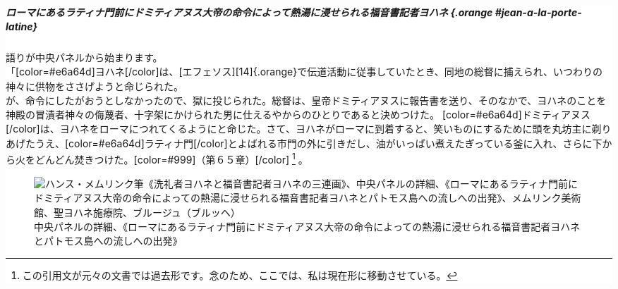 ##### ローマにあるラティナ門前にドミティアヌス大帝の命令によって熱湯に浸せられる福音書記者ヨハネ {.orange #jean-a-la-porte-latine}

語りが中央パネルから始まります。  
「[color=#e6a64d]ヨハネ[/color]は、[エフェソス][14]{.orange}で伝道活動に従事していたとき、同地の総督に捕えられ、いつわりの神々に供物をささげようと命じられた。  
が、命令にしたがおうとしなかったので、獄に投じられた。総督は、皇帝ドミティアヌスに報告書を送り、そのなかで、ヨハネのことを神殿の冒漬者神々の侮蔑者、十字架にかけられた男に仕えるやからのひとりであると決めつけた。 
[color=#e6a64d]ドミティアヌス[/color]は、ヨハネをローマにつれてくるようにと命じた。さて、ヨハネがローマに到着すると、笑いものにするために頭を丸坊主に剃りあげたうえ、[color=#e6a64d]ラティナ門[/color]とよばれる市門の外に引きだし、油がいっぱい煮えたぎっている釜に入れ、さらに下から火をどんどん焚きつけた。[color=#999]（第６５章）[/color] [^1] 。  

<figure><picture>
<source
sizes="(max-width: 767px) 98vw, (min-width: 959px) 50vw, 86vw"
srcset="
/user/sites/docs/pages/01.home/06.bruges/01.hopital-saint-jean/01.saint-jean/10.saint-jean_10/rome-280.webp 280w,
/user/sites/docs/pages/01.home/06.bruges/01.hopital-saint-jean/01.saint-jean/10.saint-jean_10/rome-380.webp 380w,
/user/sites/docs/pages/01.home/06.bruges/01.hopital-saint-jean/01.saint-jean/10.saint-jean_10/rome-480.webp 480w,
/user/sites/docs/pages/01.home/06.bruges/01.hopital-saint-jean/01.saint-jean/10.saint-jean_10/rome-640.webp 640w,
/user/sites/docs/pages/01.home/06.bruges/01.hopital-saint-jean/01.saint-jean/10.saint-jean_10/rome-840.webp 840w,
/user/sites/docs/pages/01.home/06.bruges/01.hopital-saint-jean/01.saint-jean/10.saint-jean_10/rome-1280.webp 1280w,
/user/sites/docs/pages/01.home/06.bruges/01.hopital-saint-jean/01.saint-jean/10.saint-jean_10/rome-1600.webp 1600w,
/user/sites/docs/pages/01.home/06.bruges/01.hopital-saint-jean/01.saint-jean/10.saint-jean_10/rome-1920.webp 1920w"
type="image/webp" />
<img
src="/user/sites/docs/pages/01.home/06.bruges/01.hopital-saint-jean/01.saint-jean/10.saint-jean_10/rome-640.jpg" title="ハンス・メムリンク筆《洗礼者ヨハネと福音書記者ヨハネの三連画》、中央パネルの詳細、《ローマにあるラティナ門前にドミティアヌス大帝の命令によっての熱湯に浸せられる福音書記者ヨハネとパトモス島への流しへの出発》、メムリンク美術館、聖ヨハネ施療院、ブルージュ（ブルッヘ）" alt="ハンス・メムリンク筆《洗礼者ヨハネと福音書記者ヨハネの三連画》、中央パネルの詳細、《ローマにあるラティナ門前にドミティアヌス大帝の命令によっての熱湯に浸せられる福音書記者ヨハネとパトモス島への流しへの出発》、メムリンク美術館、聖ヨハネ施療院、ブルージュ（ブルッヘ）" class="class-40-img"
sizes="(max-width: 767px) 98vw, (min-width: 959px) 50vw, 86vw"
srcset="
/user/sites/docs/pages/01.home/06.bruges/01.hopital-saint-jean/01.saint-jean/10.saint-jean_10/rome-280.jpg 280w,
/user/sites/docs/pages/01.home/06.bruges/01.hopital-saint-jean/01.saint-jean/10.saint-jean_10/rome-380.jpg 380w,
/user/sites/docs/pages/01.home/06.bruges/01.hopital-saint-jean/01.saint-jean/10.saint-jean_10/rome-480.jpg 480w,
/user/sites/docs/pages/01.home/06.bruges/01.hopital-saint-jean/01.saint-jean/10.saint-jean_10/rome-640.jpg 640w,
/user/sites/docs/pages/01.home/06.bruges/01.hopital-saint-jean/01.saint-jean/10.saint-jean_10/rome-840.jpg 840w,
/user/sites/docs/pages/01.home/06.bruges/01.hopital-saint-jean/01.saint-jean/10.saint-jean_10/rome-1280.jpg 1280w,
/user/sites/docs/pages/01.home/06.bruges/01.hopital-saint-jean/01.saint-jean/10.saint-jean_10/rome-1600.jpg 1600w,
/user/sites/docs/pages/01.home/06.bruges/01.hopital-saint-jean/01.saint-jean/10.saint-jean_10/rome-1920.jpg 1920w">
</picture><figcaption>中央パネルの詳細、《ローマにあるラティナ門前にドミティアヌス大帝の命令によっての熱湯に浸せられる福音書記者ヨハネとパトモス島への流しへの出発》</figcaption></figure>


[^1]: この引用文が元々の文書では過去形です。念のため、ここでは、私は現在形に移動させている。
[^2]: 右翼パネルと関係のある黙示録の文書からの引用文が[ここ](/bruges/hopital-saint-jean/saint-jean/page:20#apocalypse "https://francois-vidit.com/docs/ja/bruges/hopital-saint-jean/saint-jean/page:20#apocalypse")に見当たることが出来ます。
[1]: https://ja.wikipedia.org/wiki/ヨハネ_(使徒) "https://ja.wikipedia.org/wiki/ヨハネ_(使徒)"
[2]: https://ja.wikipedia.org/wiki/イエスの愛しておられた弟子 "https://ja.wikipedia.org/wiki/イエスの愛しておられた弟子"
[3]: https://ja.wikipedia.org/wiki/ゼベダイの子 "https://ja.wikipedia.org/wiki/ゼベダイの子"
[4]: https://ja.wikipedia.org/wiki/ヤコブ_(ゼベダイの子) "https://ja.wikipedia.org/wiki/https://fr.wikipedia.org/wiki/ヤコブ_(ゼベダイの子)"
[5]: https://ja.wikipedia.org/wiki/ペトロ "https://ja.wikipedia.org/wiki/ペトロ"
[6]: https://ja.wikipedia.org/wiki/アンデレ "https://ja.wikipedia.org/wiki/アンデレ"
[7]: https://ja.wikipedia.org/wiki/主イエスの変容 "https://ja.wikipedia.org/wiki/主イエスの変容"
[8]: https://fr.wikipedia.org/wiki/Guérison_de_la_belle-mère_de_Pierre "https://fr.wikipedia.org/wiki/Guérison_de_la_belle-mère_de_Pierre"
[9]: https://ja.wikipedia.org/wiki/Fille_de_Jaïre "https://ja.wikipedia.org/wiki/Fille_de_Jaïre"
[10]: https://ja.wikipedia.org/wiki/ゲツセマネの祈り "https://ja.wikipedia.org/wiki/ゲツセマネの祈り"
[11]: https://fr.wikipedia.org/wiki/Jean_de_Patmos "https://fr.wikipedia.org/wiki/Jean_de_Patmos"
[12]: /bruges/hopital-saint-jean/saint-jean/page:18#aristodeme "https://francois-vidit.com/docs/ja/bruges/hopital-saint-jean/saint-jean/page:18#aristodeme"
[13]: /bruges/hopital-saint-jean/saint-jean/page:19#aristodeme#jean-selon-legende-2 "https://francois-vidit.com/docs/ja/bruges/hopital-saint-jean/saint-jean/page:19#aristodeme#jean-selon-legende-2"
[14]: https://ja.wikipedia.org/wiki/エフェソス "https://ja.wikipedia.org/wiki/エフェソス"
[15]: https://ja.wikipedia.org/wiki/ガリラヤ湖 "https://ja.wikipedia.org/wiki/ガリラヤ湖"
[16]: #note-apocalypse "文書としての『黙示録』の紹介をここに見当たることが出来ます"
[17]: #renvoi-note-apocalypse "文書としての『黙示録』の紹介をここに見当たることが出来ます"
